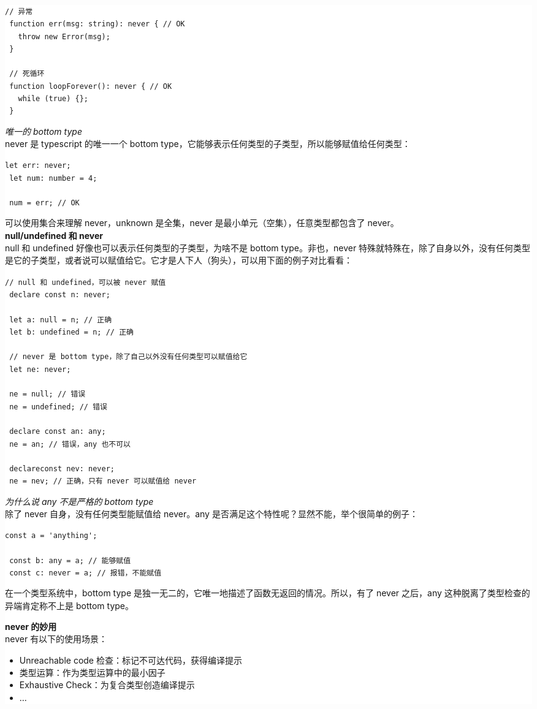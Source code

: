 ``` 
// 异常
 function err(msg: string): never { // OK
   throw new Error(msg);
 }

 // 死循环
 function loopForever(): never { // OK
   while (true) {};
 }
```
_唯一的 bottom type_  
never 是 typescript 的唯一一个 bottom type，它能够表示任何类型的子类型，所以能够赋值给任何类型：  
``` 
let err: never;
 let num: number = 4;

 num = err; // OK
```
可以使用集合来理解 never，unknown 是全集，never 是最小单元（空集），任意类型都包含了 never。  
**null/undefined 和 never**  
null 和 undefined 好像也可以表示任何类型的子类型，为啥不是 bottom type。非也，never 特殊就特殊在，除了自身以外，没有任何类型是它的子类型，或者说可以赋值给它。它才是人下人（狗头），可以用下面的例子对比看看：  
``` 
// null 和 undefined，可以被 never 赋值
 declare const n: never;

 let a: null = n; // 正确
 let b: undefined = n; // 正确

 // never 是 bottom type，除了自己以外没有任何类型可以赋值给它
 let ne: never;

 ne = null; // 错误
 ne = undefined; // 错误

 declare const an: any;
 ne = an; // 错误，any 也不可以

 declareconst nev: never;
 ne = nev; // 正确，只有 never 可以赋值给 never
```
_为什么说 any 不是严格的 bottom type_  
除了 never 自身，没有任何类型能赋值给 never。any 是否满足这个特性呢？显然不能，举个很简单的例子：  
``` 
const a = 'anything';

 const b: any = a; // 能够赋值
 const c: never = a; // 报错，不能赋值
```
在一个类型系统中，bottom type 是独一无二的，它唯一地描述了函数无返回的情况。所以，有了 never 之后，any 这种脱离了类型检查的异端肯定称不上是 bottom type。  

**never 的妙用**  
never 有以下的使用场景：  
- Unreachable code 检查：标记不可达代码，获得编译提示
- 类型运算：作为类型运算中的最小因子
- Exhaustive Check：为复合类型创造编译提示
- ...
